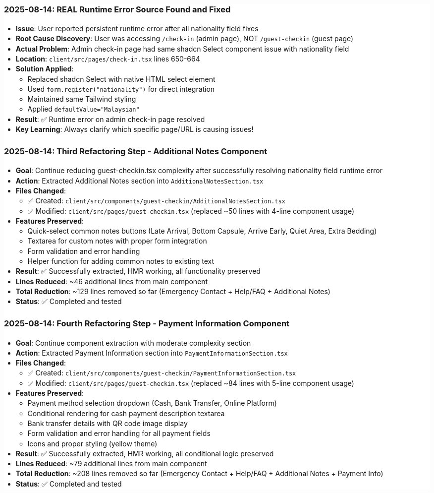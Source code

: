 ### 2025-08-14: REAL Runtime Error Source Found and Fixed
- **Issue**: User reported persistent runtime error after all nationality field fixes
- **Root Cause Discovery**: User was accessing `/check-in` (admin page), NOT `/guest-checkin` (guest page)
- **Actual Problem**: Admin check-in page had same shadcn Select component issue with nationality field
- **Location**: `client/src/pages/check-in.tsx` lines 650-664
- **Solution Applied**: 
  - Replaced shadcn Select with native HTML select element
  - Used `form.register("nationality")` for direct integration
  - Maintained same Tailwind styling
  - Applied `defaultValue="Malaysian"`
- **Result**: ✅ Runtime error on admin check-in page resolved
- **Key Learning**: Always clarify which specific page/URL is causing issues!

### 2025-08-14: Third Refactoring Step - Additional Notes Component
- **Goal**: Continue reducing guest-checkin.tsx complexity after successfully resolving nationality field runtime error
- **Action**: Extracted Additional Notes section into `AdditionalNotesSection.tsx`
- **Files Changed**:
  - ✅ Created: `client/src/components/guest-checkin/AdditionalNotesSection.tsx`
  - ✅ Modified: `client/src/pages/guest-checkin.tsx` (replaced ~50 lines with 4-line component usage)
- **Features Preserved**: 
  - Quick-select common notes buttons (Late Arrival, Bottom Capsule, Arrive Early, Quiet Area, Extra Bedding)
  - Textarea for custom notes with proper form integration
  - Form validation and error handling
  - Helper function for adding common notes to existing text
- **Result**: ✅ Successfully extracted, HMR working, all functionality preserved
- **Lines Reduced**: ~46 additional lines from main component
- **Total Reduction**: ~129 lines removed so far (Emergency Contact + Help/FAQ + Additional Notes)
- **Status**: ✅ Completed and tested

### 2025-08-14: Fourth Refactoring Step - Payment Information Component
- **Goal**: Continue component extraction with moderate complexity section
- **Action**: Extracted Payment Information section into `PaymentInformationSection.tsx`
- **Files Changed**:
  - ✅ Created: `client/src/components/guest-checkin/PaymentInformationSection.tsx`
  - ✅ Modified: `client/src/pages/guest-checkin.tsx` (replaced ~84 lines with 5-line component usage)
- **Features Preserved**: 
  - Payment method selection dropdown (Cash, Bank Transfer, Online Platform)
  - Conditional rendering for cash payment description textarea
  - Bank transfer details with QR code image display
  - Form validation and error handling for all payment fields
  - Icons and proper styling (yellow theme)
- **Result**: ✅ Successfully extracted, HMR working, all conditional logic preserved
- **Lines Reduced**: ~79 additional lines from main component
- **Total Reduction**: ~208 lines removed so far (Emergency Contact + Help/FAQ + Additional Notes + Payment Info)
- **Status**: ✅ Completed and tested
